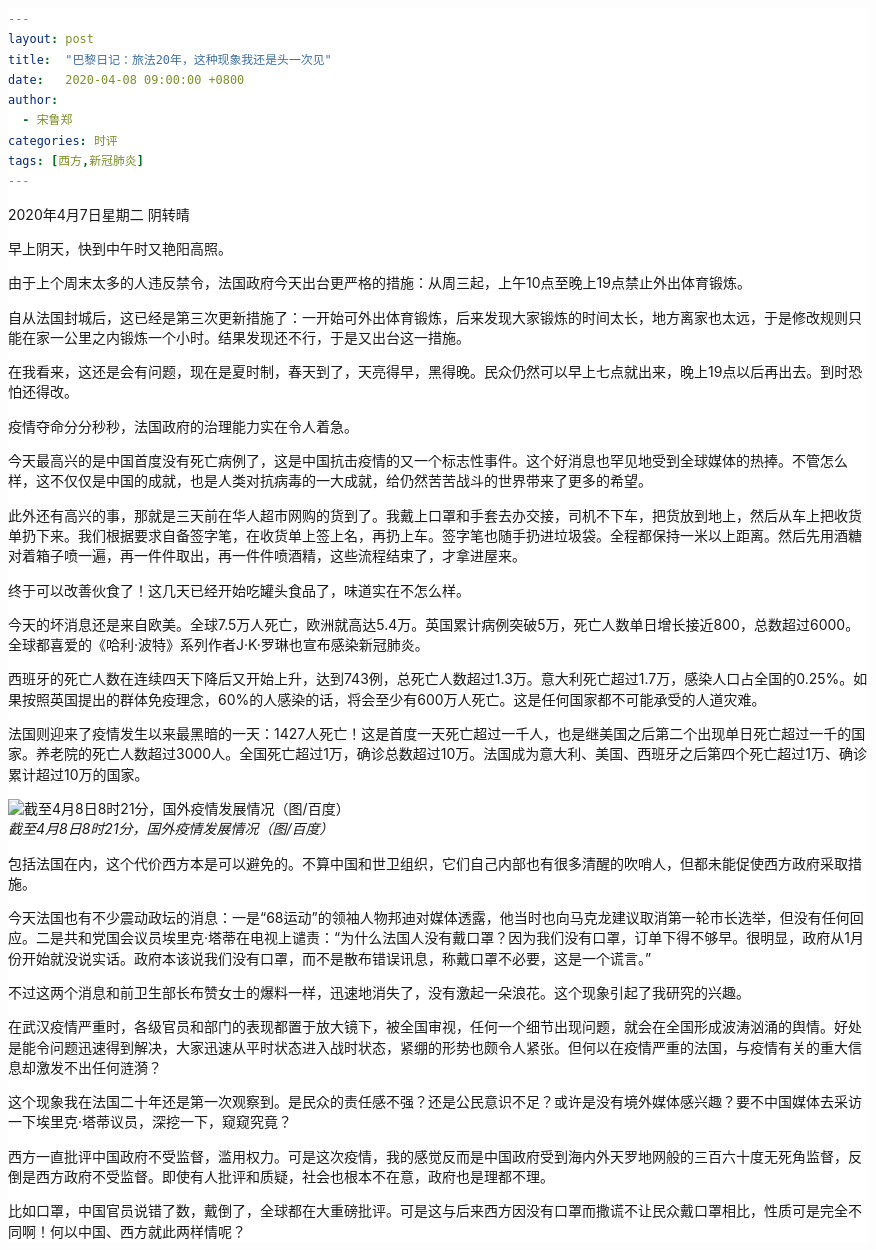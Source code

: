 ```yaml
---
layout: post
title:  "巴黎日记：旅法20年，这种现象我还是头一次见"
date:   2020-04-08 09:00:00 +0800
author: 
  - 宋鲁郑
categories: 时评
tags: [西方,新冠肺炎]
---
```

2020年4月7日星期二 阴转晴

早上阴天，快到中午时又艳阳高照。

由于上个周末太多的人违反禁令，法国政府今天出台更严格的措施：从周三起，上午10点至晚上19点禁止外出体育锻炼。

自从法国封城后，这已经是第三次更新措施了：一开始可外出体育锻炼，后来发现大家锻炼的时间太长，地方离家也太远，于是修改规则只能在家一公里之内锻炼一个小时。结果发现还不行，于是又出台这一措施。

在我看来，这还是会有问题，现在是夏时制，春天到了，天亮得早，黑得晚。民众仍然可以早上七点就出来，晚上19点以后再出去。到时恐怕还得改。

疫情夺命分分秒秒，法国政府的治理能力实在令人着急。

今天最高兴的是中国首度没有死亡病例了，这是中国抗击疫情的又一个标志性事件。这个好消息也罕见地受到全球媒体的热捧。不管怎么样，这不仅仅是中国的成就，也是人类对抗病毒的一大成就，给仍然苦苦战斗的世界带来了更多的希望。

此外还有高兴的事，那就是三天前在华人超市网购的货到了。我戴上口罩和手套去办交接，司机不下车，把货放到地上，然后从车上把收货单扔下来。我们根据要求自备签字笔，在收货单上签上名，再扔上车。签字笔也随手扔进垃圾袋。全程都保持一米以上距离。然后先用酒糖对着箱子喷一遍，再一件件取出，再一件件喷酒精，这些流程结束了，才拿进屋来。

终于可以改善伙食了！这几天已经开始吃罐头食品了，味道实在不怎么样。

今天的坏消息还是来自欧美。全球7.5万人死亡，欧洲就高达5.4万。英国累计病例突破5万，死亡人数单日增长接近800，总数超过6000。全球都喜爱的《哈利·波特》系列作者J·K·罗琳也宣布感染新冠肺炎。

西班牙的死亡人数在连续四天下降后又开始上升，达到743例，总死亡人数超过1.3万。意大利死亡超过1.7万，感染人口占全国的0.25%。如果按照英国提出的群体免疫理念，60%的人感染的话，将会至少有600万人死亡。这是任何国家都不可能承受的人道灾难。

法国则迎来了疫情发生以来最黑暗的一天：1427人死亡！这是首度一天死亡超过一千人，也是继美国之后第二个出现单日死亡超过一千的国家。养老院的死亡人数超过3000人。全国死亡超过1万，确诊总数超过10万。法国成为意大利、美国、西班牙之后第四个死亡超过1万、确诊累计超过10万的国家。

![截至4月8日8时21分，国外疫情发展情况（图/百度）]({{site.url}}/assets/images/20200408082332426.png)  
*截至4月8日8时21分，国外疫情发展情况（图/百度）*

包括法国在内，这个代价西方本是可以避免的。不算中国和世卫组织，它们自己内部也有很多清醒的吹哨人，但都未能促使西方政府采取措施。

今天法国也有不少震动政坛的消息：一是“68运动”的领袖人物邦迪对媒体透露，他当时也向马克龙建议取消第一轮市长选举，但没有任何回应。二是共和党国会议员埃里克·塔蒂在电视上谴责：“为什么法国人没有戴口罩？因为我们没有口罩，订单下得不够早。很明显，政府从1月份开始就没说实话。政府本该说我们没有口罩，而不是散布错误讯息，称戴口罩不必要，这是一个谎言。”

不过这两个消息和前卫生部长布赞女士的爆料一样，迅速地消失了，没有激起一朵浪花。这个现象引起了我研究的兴趣。

在武汉疫情严重时，各级官员和部门的表现都置于放大镜下，被全国审视，任何一个细节出现问题，就会在全国形成波涛汹涌的舆情。好处是能令问题迅速得到解决，大家迅速从平时状态进入战时状态，紧绷的形势也颇令人紧张。但何以在疫情严重的法国，与疫情有关的重大信息却激发不出任何涟漪？

这个现象我在法国二十年还是第一次观察到。是民众的责任感不强？还是公民意识不足？或许是没有境外媒体感兴趣？要不中国媒体去采访一下埃里克·塔蒂议员，深挖一下，窥窥究竟？

西方一直批评中国政府不受监督，滥用权力。可是这次疫情，我的感觉反而是中国政府受到海内外天罗地网般的三百六十度无死角监督，反倒是西方政府不受监督。即使有人批评和质疑，社会也根本不在意，政府也是理都不理。

比如口罩，中国官员说错了数，戴倒了，全球都在大重磅批评。可是这与后来西方因没有口罩而撒谎不让民众戴口罩相比，性质可是完全不同啊！何以中国、西方就此两样情呢？
